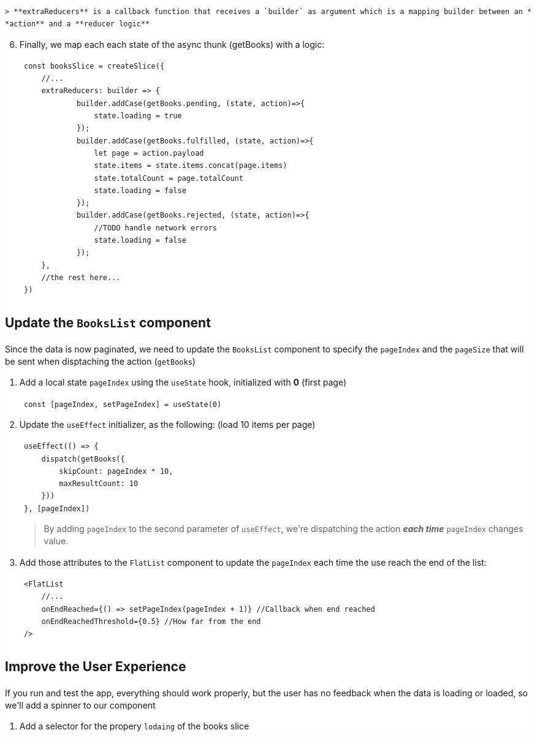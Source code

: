 	> **extraReducers** is a callback function that receives a `builder` as argument which is a mapping builder between an **action** and a **reducer logic**

6. Finally, we map each each state of the async thunk (getBooks) with a logic:

		const booksSlice = createSlice({
		    //...
		    extraReducers: builder => {
		            builder.addCase(getBooks.pending, (state, action)=>{
		                state.loading = true
		            });
		            builder.addCase(getBooks.fulfilled, (state, action)=>{
		                let page = action.payload
		                state.items = state.items.concat(page.items)
		                state.totalCount = page.totalCount
		                state.loading = false 
		            });
		            builder.addCase(getBooks.rejected, (state, action)=>{
		                //TODO handle network errors 
		                state.loading = false 
		            });
		    },
		    //the rest here...
		})


## Update the `BooksList` component
Since the data is now paginated, we need to update the `BooksList` component to specify the `pageIndex` and the `pageSize` that will be sent when disptaching the action (`getBooks`)
1. Add a local state `pageIndex` using the `useState` hook, initialized with **0** (first page)

		const [pageIndex, setPageIndex] = useState(0)
2. Update the `useEffect` initializer, as the following: (load 10 items per page)

		useEffect(() => {
	        dispatch(getBooks({
	            skipCount: pageIndex * 10,
	            maxResultCount: 10
	        }))
	    }, [pageIndex])
	
	> By adding `pageIndex` to the second parameter of `useEffect`, we're dispatching the action _**each time**_  `pageIndex` changes value.

3. Add those attributes to the `FlatList` component to update the `pageIndex` each time the use reach the end of the list:

		<FlatList
		    //...
		    onEndReached={() => setPageIndex(pageIndex + 1)} //Callback when end reached
		    onEndReachedThreshold={0.5} //How far from the end
		/>

## Improve the User Experience
If you run and test the app, everything should work properly, but the user has no feedback when the data is loading or loaded, so we'll add a spinner to our component
1. Add a selector for the propery `lodaing` of the books slice
